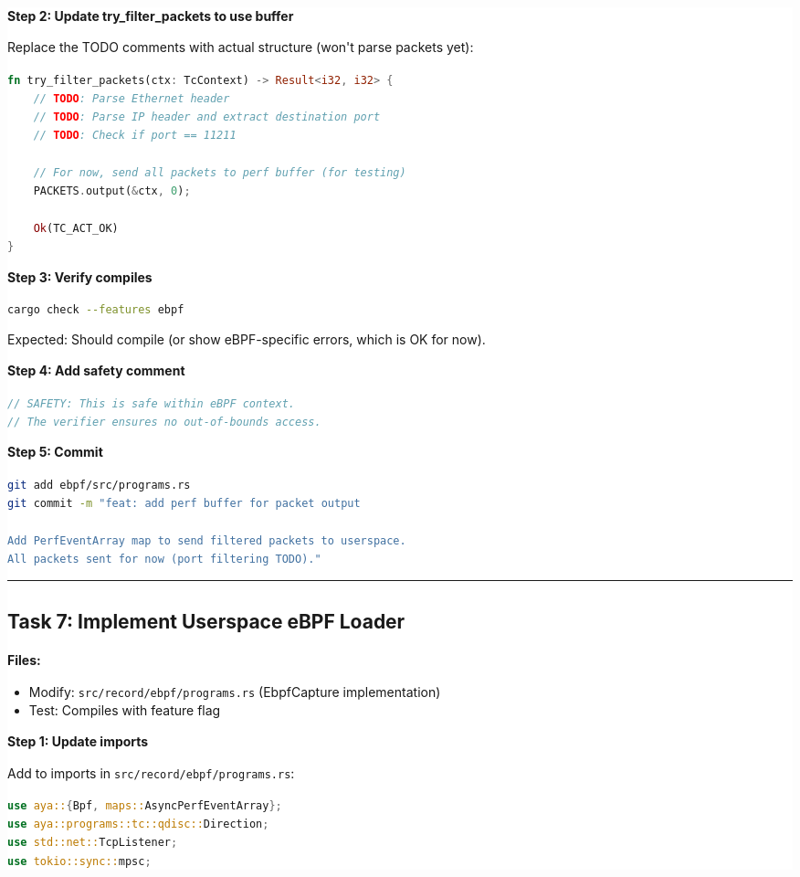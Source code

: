 **Step 2: Update try_filter_packets to use buffer**

Replace the TODO comments with actual structure (won't parse packets yet):

```rust
fn try_filter_packets(ctx: TcContext) -> Result<i32, i32> {
    // TODO: Parse Ethernet header
    // TODO: Parse IP header and extract destination port
    // TODO: Check if port == 11211

    // For now, send all packets to perf buffer (for testing)
    PACKETS.output(&ctx, 0);

    Ok(TC_ACT_OK)
}
```

**Step 3: Verify compiles**

```bash
cargo check --features ebpf
```

Expected: Should compile (or show eBPF-specific errors, which is OK for now).

**Step 4: Add safety comment**

```rust
// SAFETY: This is safe within eBPF context.
// The verifier ensures no out-of-bounds access.
```

**Step 5: Commit**

```bash
git add ebpf/src/programs.rs
git commit -m "feat: add perf buffer for packet output

Add PerfEventArray map to send filtered packets to userspace.
All packets sent for now (port filtering TODO)."
```

---

## Task 7: Implement Userspace eBPF Loader

**Files:**
- Modify: `src/record/ebpf/programs.rs` (EbpfCapture implementation)
- Test: Compiles with feature flag

**Step 1: Update imports**

Add to imports in `src/record/ebpf/programs.rs`:

```rust
use aya::{Bpf, maps::AsyncPerfEventArray};
use aya::programs::tc::qdisc::Direction;
use std::net::TcpListener;
use tokio::sync::mpsc;
```
